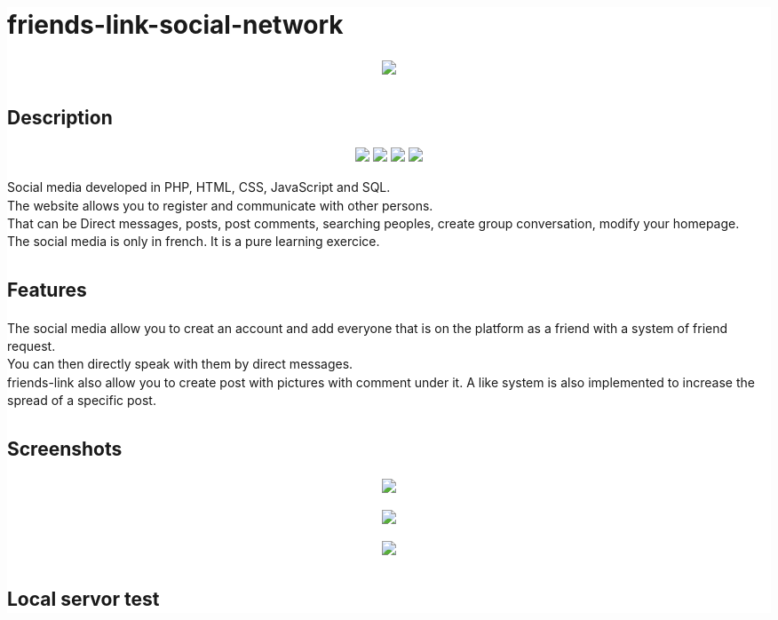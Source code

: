 # friends-link-social-network

<p align="center">
  <img src="README_files/friends_link.svg" width=180>
</p>
  
## Description
<p align="center">
  <img src="https://img.shields.io/badge/HTML5-E34F26?style=for-the-badge&logo=html5&logoColor=white">
  <img src="https://img.shields.io/badge/CSS3-1572B6?style=for-the-badge&logo=css3&logoColor=white">
  <img src="https://img.shields.io/badge/PHP-777BB4?style=for-the-badge&logo=php&logoColor=white">
  <img src="https://img.shields.io/badge/SQLite-07405E?style=for-the-badge&logo=sqlite&logoColor=white">
</p>

Social media developed in PHP, HTML, CSS, JavaScript and SQL.  
The website allows you to register and communicate with other persons.  
That can be Direct messages, posts, post comments, searching peoples, create group conversation, modify your homepage.  
The social media is only in french. It is a pure learning exercice.  

## Features

The social media allow you to creat an account and add everyone that is on the platform as a friend with a system of friend request.  
You can then directly speak with them by direct messages.  
friends-link also allow you to create post with pictures with comment under it. A like system is also implemented to increase the spread of a specific post. 

## Screenshots




<p align="center">
  <img style="width:800px;" src="README_files/friends_link_menu.png">
</p>


<p align="center">
    <img style="width:800px;" src="README_files/discussion.png">
</p>


<p align="center">
    <td><img style="width:800px;" src="README_files/postImage.png"></td>
</p>

## Local servor test
